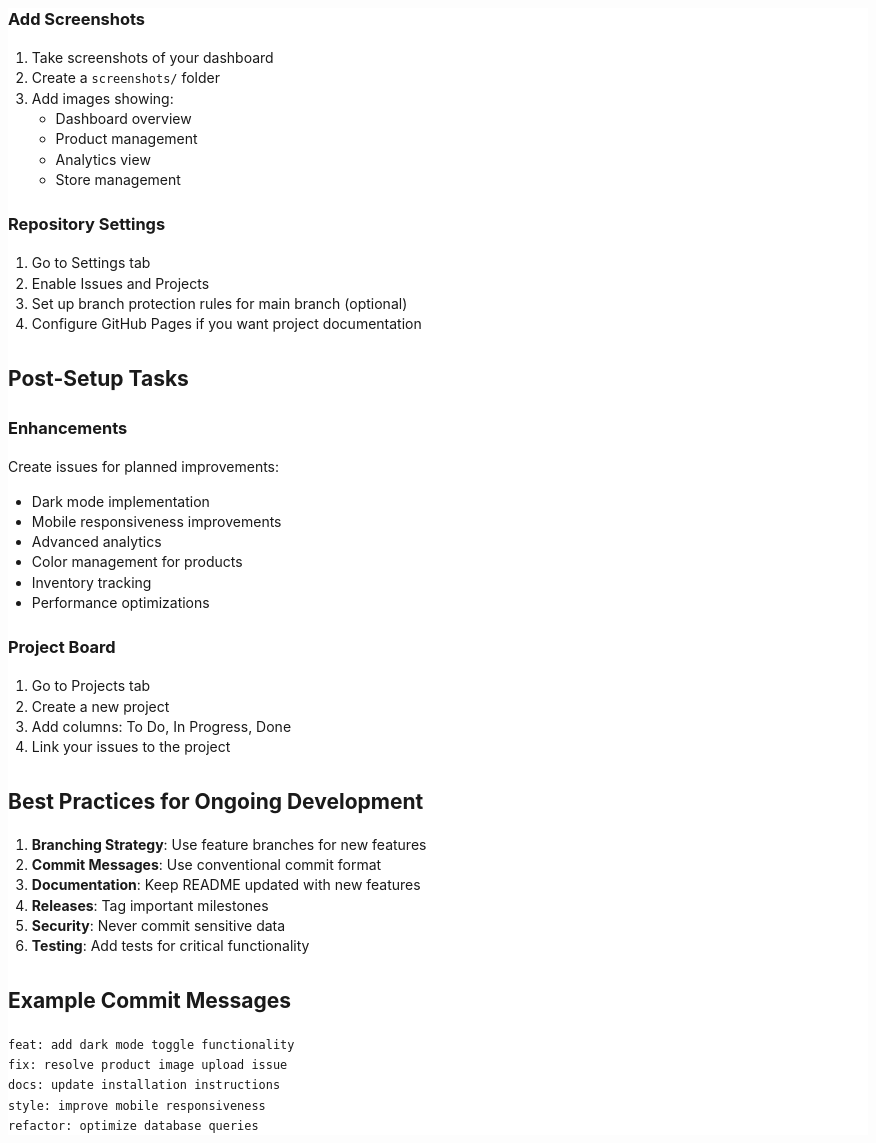 ### Add Screenshots

1. Take screenshots of your dashboard
2. Create a `screenshots/` folder
3. Add images showing:
   - Dashboard overview
   - Product management
   - Analytics view
   - Store management

### Repository Settings

1. Go to Settings tab
2. Enable Issues and Projects
3. Set up branch protection rules for main branch (optional)
4. Configure GitHub Pages if you want project documentation

## Post-Setup Tasks

### Enhancements

Create issues for planned improvements:

- Dark mode implementation
- Mobile responsiveness improvements
- Advanced analytics
- Color management for products
- Inventory tracking
- Performance optimizations

### Project Board

1. Go to Projects tab
2. Create a new project
3. Add columns: To Do, In Progress, Done
4. Link your issues to the project

## Best Practices for Ongoing Development

1. **Branching Strategy**: Use feature branches for new features
2. **Commit Messages**: Use conventional commit format
3. **Documentation**: Keep README updated with new features
4. **Releases**: Tag important milestones
5. **Security**: Never commit sensitive data
6. **Testing**: Add tests for critical functionality

## Example Commit Messages

```bash
feat: add dark mode toggle functionality
fix: resolve product image upload issue
docs: update installation instructions
style: improve mobile responsiveness
refactor: optimize database queries
```
